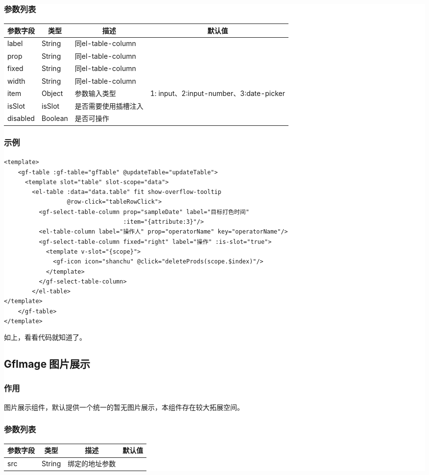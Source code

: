 ### 参数列表

| 参数字段 | 类型    | 描述                 | 默认值                                  |
| -------- | ------- | -------------------- | --------------------------------------- |
| label    | String  | 同el-table-column    |                                         |
| prop     | String  | 同el-table-column    |                                         |
| fixed    | String  | 同el-table-column    |                                         |
| width    | String  | 同el-table-column    |                                         |
| item     | Object  | 参数输入类型         | 1: input、2:input-number、3:date-picker |
| isSlot   | isSlot  | 是否需要使用插槽注入 |                                         |
| disabled | Boolean | 是否可操作           |                                         |

### 示例

``` vue
<template>
    <gf-table :gf-table="gfTable" @updateTable="updateTable">
      <template slot="table" slot-scope="data">
        <el-table :data="data.table" fit show-overflow-tooltip
                  @row-click="tableRowClick">
          <gf-select-table-column prop="sampleDate" label="目标打色时间"
                                  :item="{attribute:3}"/>
          <el-table-column label="操作人" prop="operatorName" key="operatorName"/>
          <gf-select-table-column fixed="right" label="操作" :is-slot="true">
            <template v-slot="{scope}">
              <gf-icon icon="shanchu" @click="deleteProds(scope.$index)"/>
            </template>
          </gf-select-table-column>
      	</el-table>
</template>
    </gf-table>
</template>
```

如上，看看代码就知道了。

## GfImage 图片展示

### 作用

图片展示组件，默认提供一个统一的暂无图片展示，本组件存在较大拓展空间。

### 参数列表

| 参数字段 | 类型   | 描述           | 默认值 |
| -------- | ------ | -------------- | ------ |
| src      | String | 绑定的地址参数 |        |
